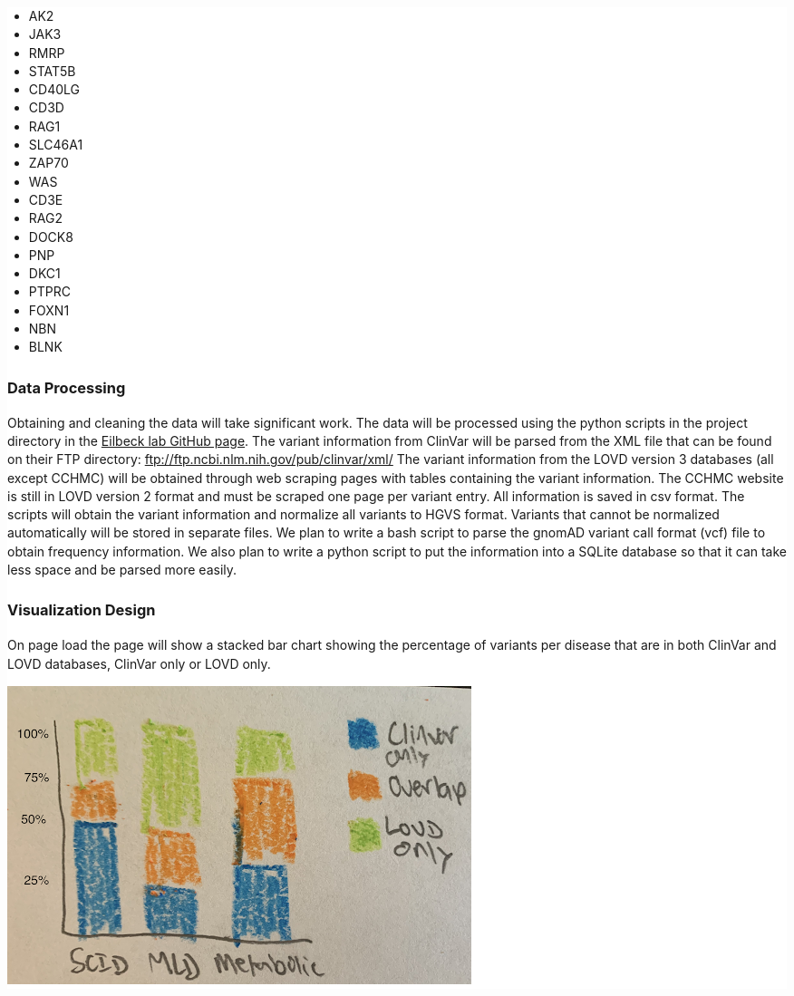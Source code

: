   * AK2
  * JAK3
  * RMRP
  * STAT5B
  * CD40LG
  * CD3D
  * RAG1
  * SLC46A1
  * ZAP70
  * WAS
  * CD3E
  * RAG2
  * DOCK8
  * PNP
  * DKC1
  * PTPRC
  * FOXN1
  * NBN
  * BLNK

### Data Processing

Obtaining and cleaning the data will take significant work. The data will be processed using the python scripts in the project directory in the [Eilbeck lab GitHub page](https://github.com/eilbecklab/Utah-DOH-newborn-screening). The variant information from ClinVar will be parsed from the XML file that can be found on their FTP directory:  ftp://ftp.ncbi.nlm.nih.gov/pub/clinvar/xml/ The variant information from the LOVD version 3 databases (all except CCHMC) will be obtained through web scraping pages with tables containing the variant information. The CCHMC website is still in LOVD version 2 format and must be scraped one page per variant entry. All information is saved in csv format. The scripts will obtain the variant information and normalize all variants to HGVS format. Variants that cannot be normalized automatically will be stored in separate files. We plan to write a bash script to parse the gnomAD variant call format (vcf) file to obtain frequency information. We also plan to write a python script to put the information into a SQLite database so that it can take less space and be parsed more easily.

### Visualization Design

On page load the page will show a stacked bar chart showing the percentage of variants per disease that are in both ClinVar and LOVD databases, ClinVar only or LOVD only.

![image1.png](Images/image1.png)
